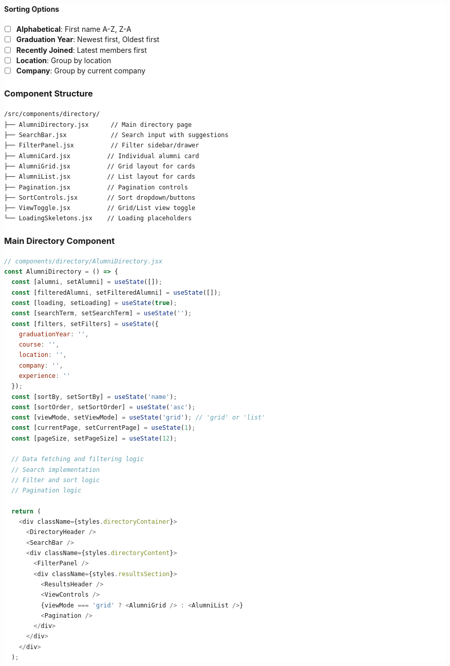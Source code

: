 #### **Sorting Options**
- [ ] **Alphabetical**: First name A-Z, Z-A
- [ ] **Graduation Year**: Newest first, Oldest first
- [ ] **Recently Joined**: Latest members first
- [ ] **Location**: Group by location
- [ ] **Company**: Group by current company

### **Component Structure**
```
/src/components/directory/
├── AlumniDirectory.jsx      // Main directory page
├── SearchBar.jsx            // Search input with suggestions
├── FilterPanel.jsx          // Filter sidebar/drawer
├── AlumniCard.jsx          // Individual alumni card
├── AlumniGrid.jsx          // Grid layout for cards
├── AlumniList.jsx          // List layout for cards
├── Pagination.jsx          // Pagination controls
├── SortControls.jsx        // Sort dropdown/buttons
├── ViewToggle.jsx          // Grid/List view toggle
└── LoadingSkeletons.jsx    // Loading placeholders
```

### **Main Directory Component**
```javascript
// components/directory/AlumniDirectory.jsx
const AlumniDirectory = () => {
  const [alumni, setAlumni] = useState([]);
  const [filteredAlumni, setFilteredAlumni] = useState([]);
  const [loading, setLoading] = useState(true);
  const [searchTerm, setSearchTerm] = useState('');
  const [filters, setFilters] = useState({
    graduationYear: '',
    course: '',
    location: '',
    company: '',
    experience: ''
  });
  const [sortBy, setSortBy] = useState('name');
  const [sortOrder, setSortOrder] = useState('asc');
  const [viewMode, setViewMode] = useState('grid'); // 'grid' or 'list'
  const [currentPage, setCurrentPage] = useState(1);
  const [pageSize, setPageSize] = useState(12);

  // Data fetching and filtering logic
  // Search implementation
  // Filter and sort logic
  // Pagination logic
  
  return (
    <div className={styles.directoryContainer}>
      <DirectoryHeader />
      <SearchBar />
      <div className={styles.directoryContent}>
        <FilterPanel />
        <div className={styles.resultsSection}>
          <ResultsHeader />
          <ViewControls />
          {viewMode === 'grid' ? <AlumniGrid /> : <AlumniList />}
          <Pagination />
        </div>
      </div>
    </div>
  );
```